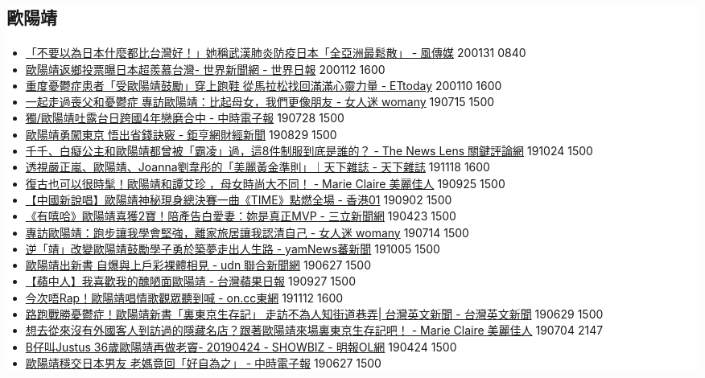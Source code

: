 ## 歐陽靖


- [「不要以為日本什麼都比台灣好！」她稱武漢肺炎防疫日本「全亞洲最鬆散」 - 風傳媒](https://www.storm.mg/article/2235839 "「不要以為日本什麼都比台灣好！」她稱武漢肺炎防疫日本「全亞洲最鬆散」 - 風傳媒") 200131 0840
- [歐陽靖返鄉投票曝日本超羨慕台灣- 世界新聞網 - 世界日報](https://www.worldjournal.com/6729024/article-%E6%AD%90%E9%99%BD%E9%9D%96%E8%BF%94%E9%84%89%E6%8A%95%E7%A5%A8-%E6%9B%9D%E6%97%A5%E6%9C%AC%E8%B6%85%E7%BE%A8%E6%85%95%E5%8F%B0%E7%81%A3/ "歐陽靖返鄉投票曝日本超羨慕台灣- 世界新聞網 - 世界日報") 200112 1600
- [重度憂鬱症患者「受歐陽靖鼓勵」穿上跑鞋 從馬拉松找回滿滿心靈力量 - ETtoday](https://www.ettoday.net/dalemon/post/47829 "重度憂鬱症患者「受歐陽靖鼓勵」穿上跑鞋 從馬拉松找回滿滿心靈力量 - ETtoday") 200110 1600
- [一起走過喪父和憂鬱症 專訪歐陽靖：比起母女，我們更像朋友 - 女人迷 womany](https://womany.net/read/article/20191 "一起走過喪父和憂鬱症 專訪歐陽靖：比起母女，我們更像朋友 - 女人迷 womany") 190715 1500
- [獨/歐陽靖吐露台日跨國4年戀磨合中 - 中時電子報](https://www.chinatimes.com/realtimenews/20190728000715-260404 "獨/歐陽靖吐露台日跨國4年戀磨合中 - 中時電子報") 190728 1500
- [歐陽靖勇闖東京 悟出省錢訣竅 - 鉅亨網財經新聞](https://m.cnyes.com/news/id/4373736 "歐陽靖勇闖東京 悟出省錢訣竅 - 鉅亨網財經新聞") 190829 1500
- [千千、白癡公主和歐陽靖都曾被「霸凌」過，這8件制服到底是誰的？ - The News Lens 關鍵評論網](https://www.thenewslens.com/article/126523 "千千、白癡公主和歐陽靖都曾被「霸凌」過，這8件制服到底是誰的？ - The News Lens 關鍵評論網") 191024 1500
- [透視嚴正嵐、歐陽靖、Joanna劉韋彤的「美麗黃金準則」｜天下雜誌 - 天下雜誌](https://www.cw.com.tw/article/article.action?id=5097747 "透視嚴正嵐、歐陽靖、Joanna劉韋彤的「美麗黃金準則」｜天下雜誌 - 天下雜誌") 191118 1600
- [復古也可以很時髦！歐陽靖和譚艾珍 ，母女時尚大不同！ - Marie Claire 美麗佳人](https://www.marieclaire.com.tw/celebrity/story/45208 "復古也可以很時髦！歐陽靖和譚艾珍 ，母女時尚大不同！ - Marie Claire 美麗佳人") 190925 1500
- [【中國新說唱】歐陽靖神秘現身總決賽一曲《TIME》點燃全場 - 香港01](https://www.hk01.com/%E5%8D%B3%E6%99%82%E5%A8%9B%E6%A8%82/370174/%E4%B8%AD%E5%9C%8B%E6%96%B0%E8%AA%AA%E5%94%B1-%E6%AD%90%E9%99%BD%E9%9D%96%E7%A5%9E%E7%A7%98%E7%8F%BE%E8%BA%AB%E7%B8%BD%E6%B1%BA%E8%B3%BD-%E4%B8%80%E6%9B%B2-time-%E9%BB%9E%E7%87%83%E5%85%A8%E5%A0%B4 "【中國新說唱】歐陽靖神秘現身總決賽一曲《TIME》點燃全場 - 香港01") 190902 1500
- [《有嘻哈》歐陽靖喜獲2寶！陪產告白愛妻：妳是真正MVP - 三立新聞網](https://www.setn.com/News.aspx?NewsID=531301 "《有嘻哈》歐陽靖喜獲2寶！陪產告白愛妻：妳是真正MVP - 三立新聞網") 190423 1500
- [專訪歐陽靖：跑步讓我學會堅強，離家旅居讓我認清自己 - 女人迷 womany](https://womany.net/read/article/20188 "專訪歐陽靖：跑步讓我學會堅強，離家旅居讓我認清自己 - 女人迷 womany") 190714 1500
- [逆「靖」改變歐陽靖鼓勵學子勇於築夢走出人生路 - yamNews蕃新聞](https://n.yam.com/Article/20191005144492 "逆「靖」改變歐陽靖鼓勵學子勇於築夢走出人生路 - yamNews蕃新聞") 191005 1500
- [歐陽靖出新書 自爆與上戶彩裸體相見 - udn 聯合新聞網](https://stars.udn.com/star/story/10091/3896614 "歐陽靖出新書 自爆與上戶彩裸體相見 - udn 聯合新聞網") 190627 1500
- [【蘋中人】我喜歡我的醜陋面歐陽靖 - 台灣蘋果日報](https://tw.appledaily.com/highlight/20190926/QKWELQ3AWG4DQ2V5WTNGIWOTXU/ "【蘋中人】我喜歡我的醜陋面歐陽靖 - 台灣蘋果日報") 190927 1500
- [今次唔Rap！歐陽靖唱情歌觀眾聽到喊 - on.cc東網](https://hk.on.cc/hk/bkn/cnt/entertainment/20191112/bkn-20191112111311900-1112_00862_001.html "今次唔Rap！歐陽靖唱情歌觀眾聽到喊 - on.cc東網") 191112 1600
- [路跑戰勝憂鬱症！歐陽靖新書「裏東京生存記」 走訪不為人知街道巷弄| 台灣英文新聞 - 台灣英文新聞](https://www.taiwannews.com.tw/ch/news/3734605 "路跑戰勝憂鬱症！歐陽靖新書「裏東京生存記」 走訪不為人知街道巷弄| 台灣英文新聞 - 台灣英文新聞") 190629 1500
- [想去從來沒有外國客人到訪過的隱藏名店？跟著歐陽靖來場裏東京生存記吧！ - Marie Claire 美麗佳人](https://www.marieclaire.com.tw/lifestyle/book/43529 "想去從來沒有外國客人到訪過的隱藏名店？跟著歐陽靖來場裏東京生存記吧！ - Marie Claire 美麗佳人") 190704 2147
- [B仔叫Justus 36歲歐陽靖再做老竇- 20190424 - SHOWBIZ - 明報OL網](https://ol.mingpao.com/ldy/showbiz/news/20190424/1556044506749/b%E4%BB%94%E5%8F%ABjustus-36%E6%AD%B2%E6%AD%90%E9%99%BD%E9%9D%96%E5%86%8D%E5%81%9A%E8%80%81%E7%AB%87 "B仔叫Justus 36歲歐陽靖再做老竇- 20190424 - SHOWBIZ - 明報OL網") 190424 1500
- [歐陽靖穩交日本男友 老媽竟回「好自為之」 - 中時電子報](https://www.chinatimes.com/realtimenews/20190627004757-260404 "歐陽靖穩交日本男友 老媽竟回「好自為之」 - 中時電子報") 190627 1500


